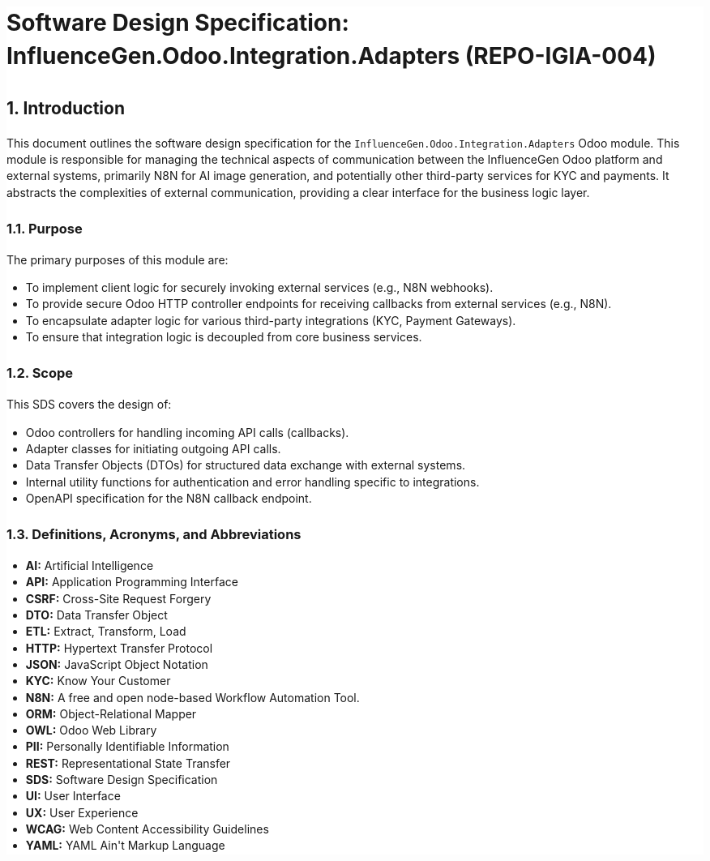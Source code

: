 # Software Design Specification: InfluenceGen.Odoo.Integration.Adapters (REPO-IGIA-004)

## 1. Introduction

This document outlines the software design specification for the `InfluenceGen.Odoo.Integration.Adapters` Odoo module. This module is responsible for managing the technical aspects of communication between the InfluenceGen Odoo platform and external systems, primarily N8N for AI image generation, and potentially other third-party services for KYC and payments. It abstracts the complexities of external communication, providing a clear interface for the business logic layer.

### 1.1. Purpose

The primary purposes of this module are:
*   To implement client logic for securely invoking external services (e.g., N8N webhooks).
*   To provide secure Odoo HTTP controller endpoints for receiving callbacks from external services (e.g., N8N).
*   To encapsulate adapter logic for various third-party integrations (KYC, Payment Gateways).
*   To ensure that integration logic is decoupled from core business services.

### 1.2. Scope

This SDS covers the design of:
*   Odoo controllers for handling incoming API calls (callbacks).
*   Adapter classes for initiating outgoing API calls.
*   Data Transfer Objects (DTOs) for structured data exchange with external systems.
*   Internal utility functions for authentication and error handling specific to integrations.
*   OpenAPI specification for the N8N callback endpoint.

### 1.3. Definitions, Acronyms, and Abbreviations

*   **AI:** Artificial Intelligence
*   **API:** Application Programming Interface
*   **CSRF:** Cross-Site Request Forgery
*   **DTO:** Data Transfer Object
*   **ETL:** Extract, Transform, Load
*   **HTTP:** Hypertext Transfer Protocol
*   **JSON:** JavaScript Object Notation
*   **KYC:** Know Your Customer
*   **N8N:** A free and open node-based Workflow Automation Tool.
*   **ORM:** Object-Relational Mapper
*   **OWL:** Odoo Web Library
*   **PII:** Personally Identifiable Information
*   **REST:** Representational State Transfer
*   **SDS:** Software Design Specification
*   **UI:** User Interface
*   **UX:** User Experience
*   **WCAG:** Web Content Accessibility Guidelines
*   **YAML:** YAML Ain't Markup Language

